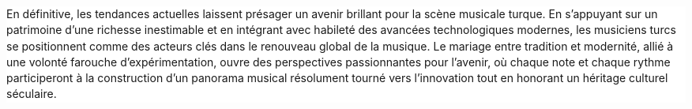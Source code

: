 En définitive, les tendances actuelles laissent présager un avenir brillant pour la scène musicale turque. En s’appuyant sur un patrimoine d’une richesse inestimable et en intégrant avec habileté des avancées technologiques modernes, les musiciens turcs se positionnent comme des acteurs clés dans le renouveau global de la musique. Le mariage entre tradition et modernité, allié à une volonté farouche d’expérimentation, ouvre des perspectives passionnantes pour l’avenir, où chaque note et chaque rythme participeront à la construction d’un panorama musical résolument tourné vers l’innovation tout en honorant un héritage culturel séculaire.
